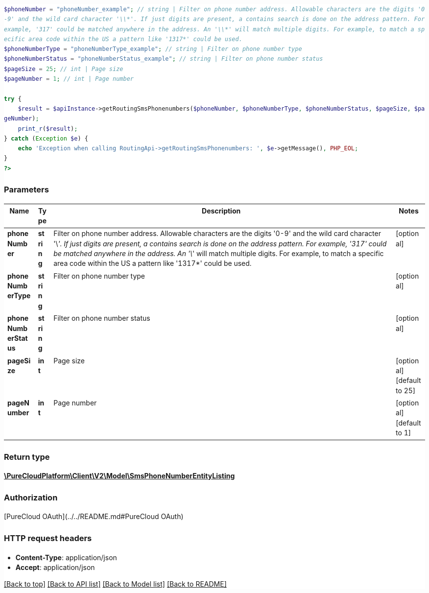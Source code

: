 ```php
$phoneNumber = "phoneNumber_example"; // string | Filter on phone number address. Allowable characters are the digits '0-9' and the wild card character '\\*'. If just digits are present, a contains search is done on the address pattern. For example, '317' could be matched anywhere in the address. An '\\*' will match multiple digits. For example, to match a specific area code within the US a pattern like '1317*' could be used.
$phoneNumberType = "phoneNumberType_example"; // string | Filter on phone number type
$phoneNumberStatus = "phoneNumberStatus_example"; // string | Filter on phone number status
$pageSize = 25; // int | Page size
$pageNumber = 1; // int | Page number

try {
    $result = $apiInstance->getRoutingSmsPhonenumbers($phoneNumber, $phoneNumberType, $phoneNumberStatus, $pageSize, $pageNumber);
    print_r($result);
} catch (Exception $e) {
    echo 'Exception when calling RoutingApi->getRoutingSmsPhonenumbers: ', $e->getMessage(), PHP_EOL;
}
?>
```

### Parameters

Name | Type | Description  | Notes
------------- | ------------- | ------------- | -------------
 **phoneNumber** | **string**| Filter on phone number address. Allowable characters are the digits &#39;0-9&#39; and the wild card character &#39;\\*&#39;. If just digits are present, a contains search is done on the address pattern. For example, &#39;317&#39; could be matched anywhere in the address. An &#39;\\*&#39; will match multiple digits. For example, to match a specific area code within the US a pattern like &#39;1317*&#39; could be used. | [optional]
 **phoneNumberType** | **string**| Filter on phone number type | [optional]
 **phoneNumberStatus** | **string**| Filter on phone number status | [optional]
 **pageSize** | **int**| Page size | [optional] [default to 25]
 **pageNumber** | **int**| Page number | [optional] [default to 1]

### Return type

[**\PureCloudPlatform\Client\V2\Model\SmsPhoneNumberEntityListing**](../Model/SmsPhoneNumberEntityListing.md)

### Authorization

[PureCloud OAuth](../../README.md#PureCloud OAuth)

### HTTP request headers

 - **Content-Type**: application/json
 - **Accept**: application/json

[[Back to top]](#) [[Back to API list]](../../README.md#documentation-for-api-endpoints) [[Back to Model list]](../../README.md#documentation-for-models) [[Back to README]](../../README.md)

